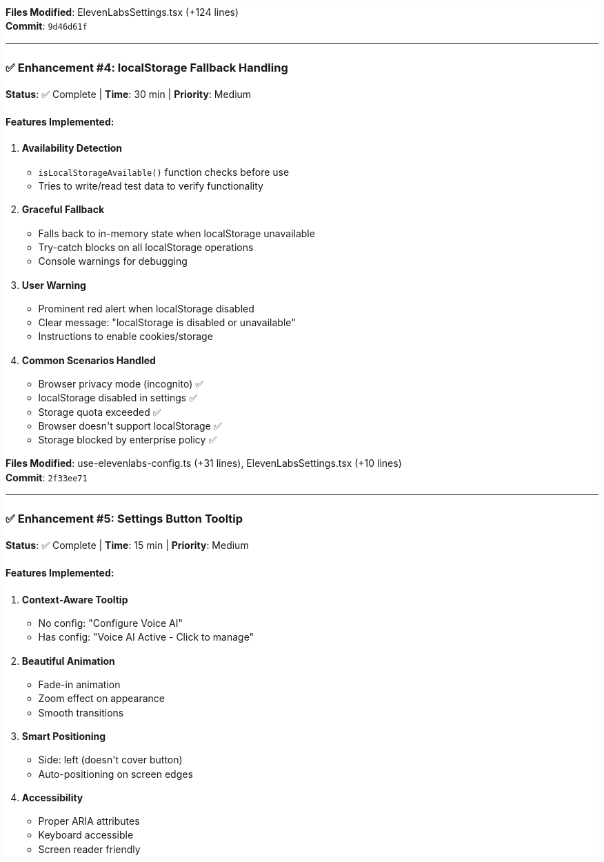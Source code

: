 **Files Modified**: ElevenLabsSettings.tsx (+124 lines)  
**Commit**: `9d46d61f`

---

### ✅ Enhancement #4: localStorage Fallback Handling
**Status**: ✅ Complete | **Time**: 30 min | **Priority**: Medium

#### Features Implemented:
1. **Availability Detection**
   - `isLocalStorageAvailable()` function checks before use
   - Tries to write/read test data to verify functionality

2. **Graceful Fallback**
   - Falls back to in-memory state when localStorage unavailable
   - Try-catch blocks on all localStorage operations
   - Console warnings for debugging

3. **User Warning**
   - Prominent red alert when localStorage disabled
   - Clear message: "localStorage is disabled or unavailable"
   - Instructions to enable cookies/storage

4. **Common Scenarios Handled**
   - Browser privacy mode (incognito) ✅
   - localStorage disabled in settings ✅
   - Storage quota exceeded ✅
   - Browser doesn't support localStorage ✅
   - Storage blocked by enterprise policy ✅

**Files Modified**: use-elevenlabs-config.ts (+31 lines), ElevenLabsSettings.tsx (+10 lines)  
**Commit**: `2f33ee71`

---

### ✅ Enhancement #5: Settings Button Tooltip
**Status**: ✅ Complete | **Time**: 15 min | **Priority**: Medium

#### Features Implemented:
1. **Context-Aware Tooltip**
   - No config: "Configure Voice AI"
   - Has config: "Voice AI Active - Click to manage"

2. **Beautiful Animation**
   - Fade-in animation
   - Zoom effect on appearance
   - Smooth transitions

3. **Smart Positioning**
   - Side: left (doesn't cover button)
   - Auto-positioning on screen edges

4. **Accessibility**
   - Proper ARIA attributes
   - Keyboard accessible
   - Screen reader friendly
